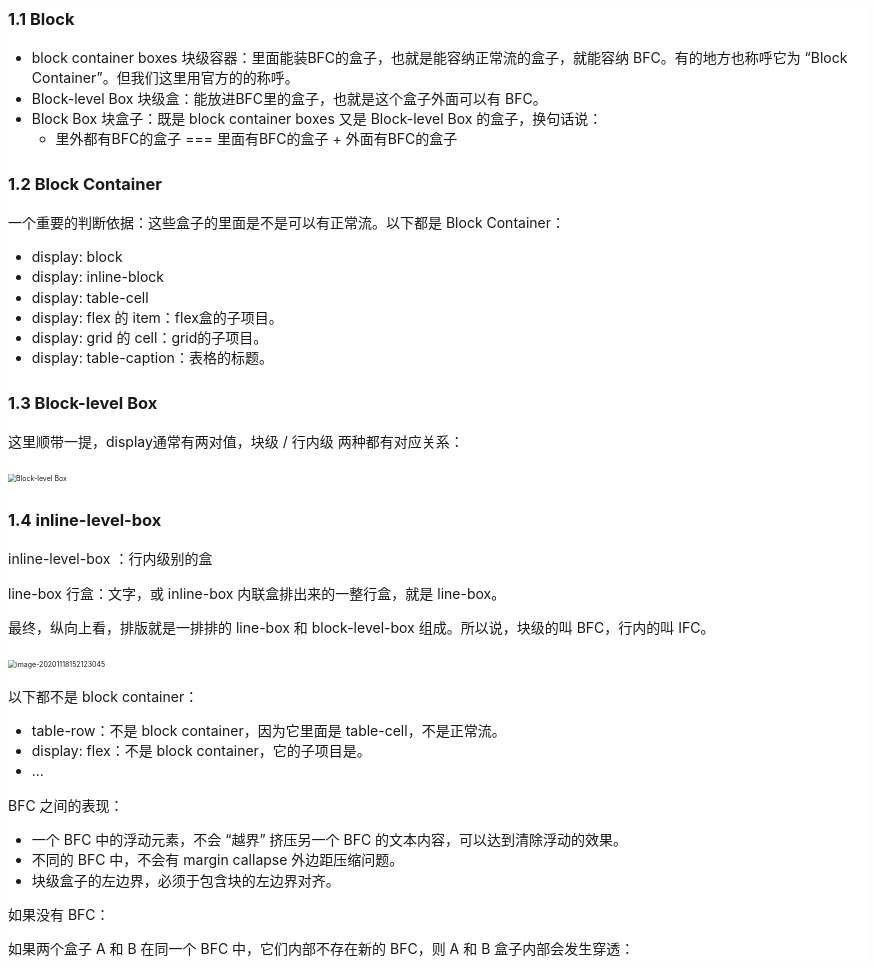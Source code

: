 ### 1.1 Block

- block container boxes 块级容器：里面能装BFC的盒子，也就是能容纳正常流的盒子，就能容纳 BFC。有的地方也称呼它为 “Block Container”。但我们这里用官方的的称呼。
- Block-level Box 块级盒：能放进BFC里的盒子，也就是这个盒子外面可以有 BFC。
- Block Box 块盒子：既是 block container boxes 又是 Block-level Box 的盒子，换句话说：  
  - 里外都有BFC的盒子 === 里面有BFC的盒子 + 外面有BFC的盒子

### 1.2 Block Container

一个重要的判断依据：这些盒子的里面是不是可以有正常流。以下都是 Block Container：

- display: block
- display: inline-block
- display: table-cell
- display: flex 的 item：flex盒的子项目。
- display: grid 的 cell：grid的子项目。
- display: table-caption：表格的标题。

### 1.3 Block-level Box

这里顺带一提，display通常有两对值，块级 / 行内级 两种都有对应关系：

 <img src="0.999.CSS基础解惑/Block-level Box.png" alt="Block-level Box" style="zoom:50%;" />



### 1.4 inline-level-box 

inline-level-box ：行内级别的盒

line-box 行盒：文字，或 inline-box 内联盒排出来的一整行盒，就是 line-box。

最终，纵向上看，排版就是一排排的 line-box 和 block-level-box 组成。所以说，块级的叫 BFC，行内的叫 IFC。

 <img src="0.999.CSS基础解惑/image-20201118152123045.png" alt="image-20201118152123045" style="zoom:50%;" />



以下都不是 block container：

- table-row：不是 block container，因为它里面是 table-cell，不是正常流。
- display: flex：不是 block container，它的子项目是。
- ... 



BFC 之间的表现：

- 一个 BFC 中的浮动元素，不会 “越界” 挤压另一个 BFC 的文本内容，可以达到清除浮动的效果。
- 不同的 BFC 中，不会有 margin callapse 外边距压缩问题。
- 块级盒子的左边界，必须于包含块的左边界对齐。



如果没有 BFC：

如果两个盒子 A 和 B 在同一个 BFC 中，它们内部不存在新的 BFC，则 A 和 B 盒子内部会发生穿透：
